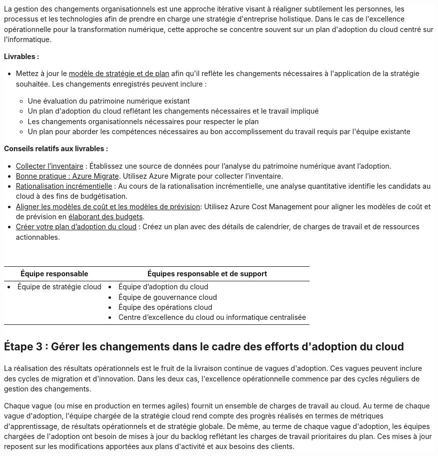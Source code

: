 La gestion des changements organisationnels est une approche itérative visant à réaligner subtilement les personnes, les processus et les technologies afin de prendre en charge une stratégie d'entreprise holistique. Dans le cas de l'excellence opérationnelle pour la transformation numérique, cette approche se concentre souvent sur un plan d'adoption du cloud centré sur l'informatique.

**Livrables :**

- Mettez à jour le [modèle de stratégie et de plan](https://archcenter.blob.core.windows.net/cdn/fusion/readiness/Microsoft-Cloud-Adoption-Framework-Strategy-and-Plan-Template.docx) afin qu'il reflète les changements nécessaires à l'application de la stratégie souhaitée. Les changements enregistrés peuvent inclure :

  - Une évaluation du patrimoine numérique existant
  - Un plan d'adoption du cloud reflétant les changements nécessaires et le travail impliqué
  - Les changements organisationnels nécessaires pour respecter le plan
  - Un plan pour aborder les compétences nécessaires au bon accomplissement du travail requis par l'équipe existante

**Conseils relatifs aux livrables :**

- [Collecter l’inventaire](../digital-estate/inventory.md) : Établissez une source de données pour l’analyse du patrimoine numérique avant l’adoption.
- [Bonne pratique : Azure Migrate](../plan/contoso-migration-assessment.md). Utilisez Azure Migrate pour collecter l’inventaire.
- [Rationalisation incrémentielle](../digital-estate/rationalize.md#incremental-rationalization) : Au cours de la rationalisation incrémentielle, une analyse quantitative identifie les candidats au cloud à des fins de budgétisation.
- [Aligner les modèles de coût et les modèles de prévision](../digital-estate/calculate.md): Utilisez Azure Cost Management pour aligner les modèles de coût et de prévision en [élaborant des budgets](https://docs.microsoft.com/azure/cost-management-billing/costs/tutorial-acm-create-budgets?toc=/azure/cloud-adoption-framework/toc.json&bc=/azure/cloud-adoption-framework/_bread/toc.json).
- [Créer votre plan d’adoption du cloud](../plan/plan-intro.md#build-your-cloud-adoption-plan) : Créez un plan avec des détails de calendrier, de charges de travail et de ressources actionnables.


<br>

| Équipe responsable | Équipes responsable et de support |
| --- | --- |
| <li> Équipe de stratégie cloud | <li> Équipe d’adoption du cloud <li> Équipe de gouvernance cloud <li> Équipe des opérations cloud <li> Centre d’excellence du cloud ou informatique centralisée |

## <a name="step-3-manage-change-across-cloud-adoption-efforts"></a>Étape 3 : Gérer les changements dans le cadre des efforts d'adoption du cloud

La réalisation des résultats opérationnels est le fruit de la livraison continue de vagues d'adoption. Ces vagues peuvent inclure des cycles de migration et d'innovation. Dans les deux cas, l'excellence opérationnelle commence par des cycles réguliers de gestion des changements.

Chaque vague (ou mise en production en termes agiles) fournit un ensemble de charges de travail au cloud. Au terme de chaque vague d'adoption, l'équipe chargée de la stratégie cloud rend compte des progrès réalisés en termes de métriques d'apprentissage, de résultats opérationnels et de stratégie globale. De même, au terme de chaque vague d'adoption, les équipes chargées de l'adoption ont besoin de mises à jour du backlog reflétant les charges de travail prioritaires du plan. Ces mises à jour reposent sur les modifications apportées aux plans d'activité et aux besoins des clients.
